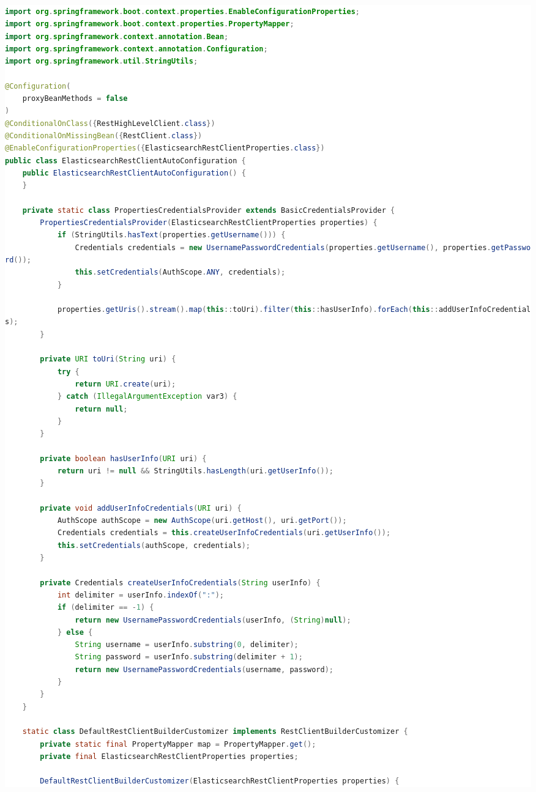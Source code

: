 ```java
import org.springframework.boot.context.properties.EnableConfigurationProperties;
import org.springframework.boot.context.properties.PropertyMapper;
import org.springframework.context.annotation.Bean;
import org.springframework.context.annotation.Configuration;
import org.springframework.util.StringUtils;

@Configuration(
    proxyBeanMethods = false
)
@ConditionalOnClass({RestHighLevelClient.class})
@ConditionalOnMissingBean({RestClient.class})
@EnableConfigurationProperties({ElasticsearchRestClientProperties.class})
public class ElasticsearchRestClientAutoConfiguration {
    public ElasticsearchRestClientAutoConfiguration() {
    }

    private static class PropertiesCredentialsProvider extends BasicCredentialsProvider {
        PropertiesCredentialsProvider(ElasticsearchRestClientProperties properties) {
            if (StringUtils.hasText(properties.getUsername())) {
                Credentials credentials = new UsernamePasswordCredentials(properties.getUsername(), properties.getPassword());
                this.setCredentials(AuthScope.ANY, credentials);
            }

            properties.getUris().stream().map(this::toUri).filter(this::hasUserInfo).forEach(this::addUserInfoCredentials);
        }

        private URI toUri(String uri) {
            try {
                return URI.create(uri);
            } catch (IllegalArgumentException var3) {
                return null;
            }
        }

        private boolean hasUserInfo(URI uri) {
            return uri != null && StringUtils.hasLength(uri.getUserInfo());
        }

        private void addUserInfoCredentials(URI uri) {
            AuthScope authScope = new AuthScope(uri.getHost(), uri.getPort());
            Credentials credentials = this.createUserInfoCredentials(uri.getUserInfo());
            this.setCredentials(authScope, credentials);
        }

        private Credentials createUserInfoCredentials(String userInfo) {
            int delimiter = userInfo.indexOf(":");
            if (delimiter == -1) {
                return new UsernamePasswordCredentials(userInfo, (String)null);
            } else {
                String username = userInfo.substring(0, delimiter);
                String password = userInfo.substring(delimiter + 1);
                return new UsernamePasswordCredentials(username, password);
            }
        }
    }

    static class DefaultRestClientBuilderCustomizer implements RestClientBuilderCustomizer {
        private static final PropertyMapper map = PropertyMapper.get();
        private final ElasticsearchRestClientProperties properties;

        DefaultRestClientBuilderCustomizer(ElasticsearchRestClientProperties properties) {
```